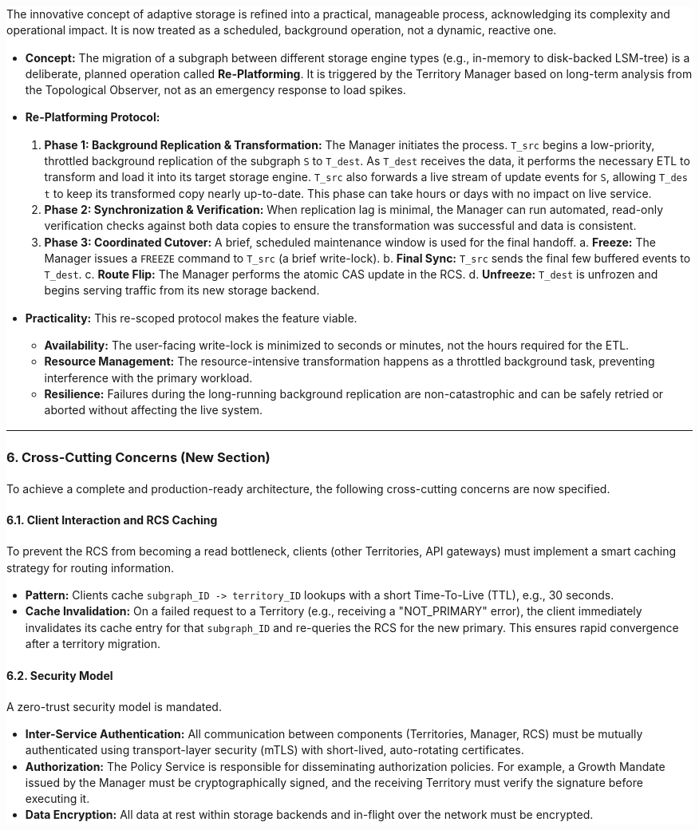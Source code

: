 The innovative concept of adaptive storage is refined into a practical, manageable process, acknowledging its complexity and operational impact. It is now treated as a scheduled, background operation, not a dynamic, reactive one.

*   **Concept:** The migration of a subgraph between different storage engine types (e.g., in-memory to disk-backed LSM-tree) is a deliberate, planned operation called **Re-Platforming**. It is triggered by the Territory Manager based on long-term analysis from the Topological Observer, not as an emergency response to load spikes.

*   **Re-Platforming Protocol:**
    1.  **Phase 1: Background Replication & Transformation:** The Manager initiates the process. `T_src` begins a low-priority, throttled background replication of the subgraph `S` to `T_dest`. As `T_dest` receives the data, it performs the necessary ETL to transform and load it into its target storage engine. `T_src` also forwards a live stream of update events for `S`, allowing `T_dest` to keep its transformed copy nearly up-to-date. This phase can take hours or days with no impact on live service.
    2.  **Phase 2: Synchronization & Verification:** When replication lag is minimal, the Manager can run automated, read-only verification checks against both data copies to ensure the transformation was successful and data is consistent.
    3.  **Phase 3: Coordinated Cutover:** A brief, scheduled maintenance window is used for the final handoff.
        a.  **Freeze:** The Manager issues a `FREEZE` command to `T_src` (a brief write-lock).
        b.  **Final Sync:** `T_src` sends the final few buffered events to `T_dest`.
        c.  **Route Flip:** The Manager performs the atomic CAS update in the RCS.
        d.  **Unfreeze:** `T_dest` is unfrozen and begins serving traffic from its new storage backend.
    
*   **Practicality:** This re-scoped protocol makes the feature viable.
    *   **Availability:** The user-facing write-lock is minimized to seconds or minutes, not the hours required for the ETL.
    *   **Resource Management:** The resource-intensive transformation happens as a throttled background task, preventing interference with the primary workload.
    *   **Resilience:** Failures during the long-running background replication are non-catastrophic and can be safely retried or aborted without affecting the live system.

---

### **6. Cross-Cutting Concerns (New Section)**

To achieve a complete and production-ready architecture, the following cross-cutting concerns are now specified.

#### **6.1. Client Interaction and RCS Caching**
To prevent the RCS from becoming a read bottleneck, clients (other Territories, API gateways) must implement a smart caching strategy for routing information.
*   **Pattern:** Clients cache `subgraph_ID -> territory_ID` lookups with a short Time-To-Live (TTL), e.g., 30 seconds.
*   **Cache Invalidation:** On a failed request to a Territory (e.g., receiving a "NOT_PRIMARY" error), the client immediately invalidates its cache entry for that `subgraph_ID` and re-queries the RCS for the new primary. This ensures rapid convergence after a territory migration.

#### **6.2. Security Model**
A zero-trust security model is mandated.
*   **Inter-Service Authentication:** All communication between components (Territories, Manager, RCS) must be mutually authenticated using transport-layer security (mTLS) with short-lived, auto-rotating certificates.
*   **Authorization:** The Policy Service is responsible for disseminating authorization policies. For example, a Growth Mandate issued by the Manager must be cryptographically signed, and the receiving Territory must verify the signature before executing it.
*   **Data Encryption:** All data at rest within storage backends and in-flight over the network must be encrypted.

